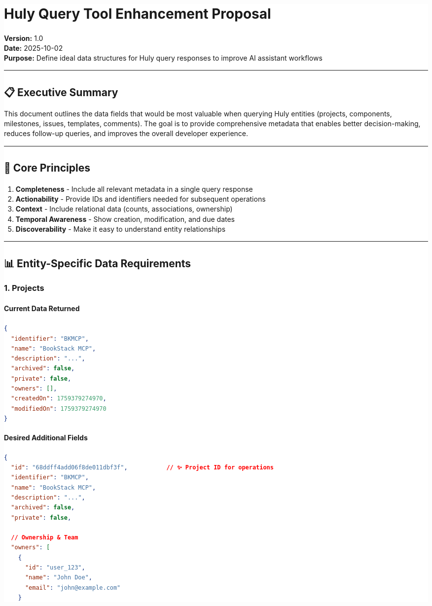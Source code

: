 # Huly Query Tool Enhancement Proposal

**Version:** 1.0  
**Date:** 2025-10-02  
**Purpose:** Define ideal data structures for Huly query responses to improve AI assistant workflows

---

## 📋 Executive Summary

This document outlines the data fields that would be most valuable when querying Huly entities (projects, components, milestones, issues, templates, comments). The goal is to provide comprehensive metadata that enables better decision-making, reduces follow-up queries, and improves the overall developer experience.

---

## 🎯 Core Principles

1. **Completeness** - Include all relevant metadata in a single query response
2. **Actionability** - Provide IDs and identifiers needed for subsequent operations
3. **Context** - Include relational data (counts, associations, ownership)
4. **Temporal Awareness** - Show creation, modification, and due dates
5. **Discoverability** - Make it easy to understand entity relationships

---

## 📊 Entity-Specific Data Requirements

### 1. **Projects**

#### Current Data Returned
```json
{
  "identifier": "BKMCP",
  "name": "BookStack MCP",
  "description": "...",
  "archived": false,
  "private": false,
  "owners": [],
  "createdOn": 1759379274970,
  "modifiedOn": 1759379274970
}
```

#### Desired Additional Fields
```json
{
  "id": "68ddff4add06f8de011dbf3f",           // ✨ Project ID for operations
  "identifier": "BKMCP",
  "name": "BookStack MCP",
  "description": "...",
  "archived": false,
  "private": false,
  
  // Ownership & Team
  "owners": [
    {
      "id": "user_123",
      "name": "John Doe",
      "email": "john@example.com"
    }
```